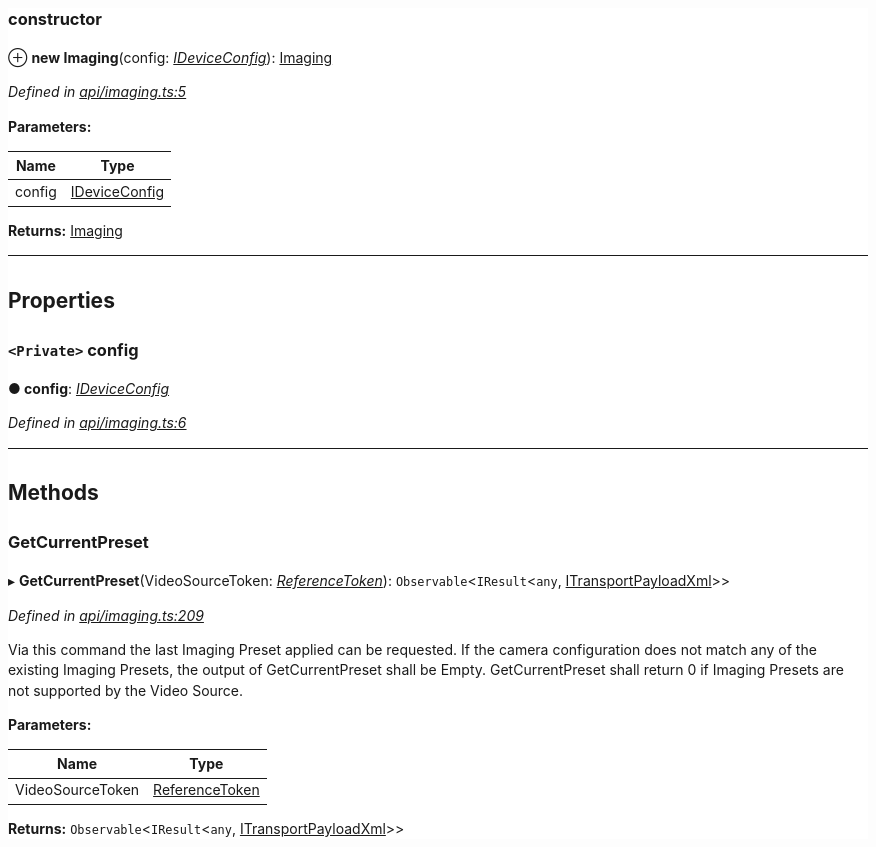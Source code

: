 ###  constructor

⊕ **new Imaging**(config: *[IDeviceConfig](../interfaces/_config_interfaces_.ideviceconfig.md)*): [Imaging](_api_imaging_.imaging.md)

*Defined in [api/imaging.ts:5](https://github.com/patrickmichalina/onvif-rx/blob/1596479/src/api/imaging.ts#L5)*

**Parameters:**

| Name | Type |
| ------ | ------ |
| config | [IDeviceConfig](../interfaces/_config_interfaces_.ideviceconfig.md) |

**Returns:** [Imaging](_api_imaging_.imaging.md)

___

## Properties

<a id="config"></a>

### `<Private>` config

**● config**: *[IDeviceConfig](../interfaces/_config_interfaces_.ideviceconfig.md)*

*Defined in [api/imaging.ts:6](https://github.com/patrickmichalina/onvif-rx/blob/1596479/src/api/imaging.ts#L6)*

___

## Methods

<a id="getcurrentpreset"></a>

###  GetCurrentPreset

▸ **GetCurrentPreset**(VideoSourceToken: *[ReferenceToken](../modules/_api_types_.md#referencetoken)*): `Observable`<`IResult`<`any`, [ITransportPayloadXml](../interfaces/_soap_request_.itransportpayloadxml.md)>>

*Defined in [api/imaging.ts:209](https://github.com/patrickmichalina/onvif-rx/blob/1596479/src/api/imaging.ts#L209)*

Via this command the last Imaging Preset applied can be requested. If the camera configuration does not match any of the existing Imaging Presets, the output of GetCurrentPreset shall be Empty. GetCurrentPreset shall return 0 if Imaging Presets are not supported by the Video Source.

**Parameters:**

| Name | Type |
| ------ | ------ |
| VideoSourceToken | [ReferenceToken](../modules/_api_types_.md#referencetoken) |

**Returns:** `Observable`<`IResult`<`any`, [ITransportPayloadXml](../interfaces/_soap_request_.itransportpayloadxml.md)>>
